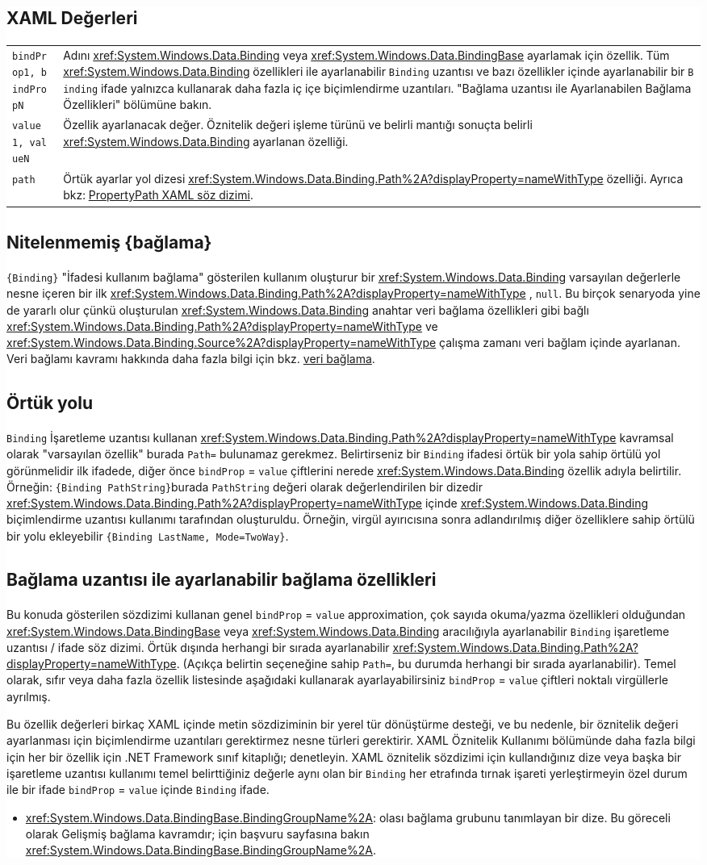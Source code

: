 ## <a name="xaml-values"></a>XAML Değerleri  
  
|||  
|-|-|  
|`bindProp1, bindPropN`|Adını <xref:System.Windows.Data.Binding> veya <xref:System.Windows.Data.BindingBase> ayarlamak için özellik. Tüm <xref:System.Windows.Data.Binding> özellikleri ile ayarlanabilir `Binding` uzantısı ve bazı özellikler içinde ayarlanabilir bir `Binding` ifade yalnızca kullanarak daha fazla iç içe biçimlendirme uzantıları. "Bağlama uzantısı ile Ayarlanabilen Bağlama Özellikleri" bölümüne bakın.|  
|`value1, valueN`|Özellik ayarlanacak değer. Öznitelik değeri işleme türünü ve belirli mantığı sonuçta belirli <xref:System.Windows.Data.Binding> ayarlanan özelliği.|  
|`path`|Örtük ayarlar yol dizesi <xref:System.Windows.Data.Binding.Path%2A?displayProperty=nameWithType> özelliği. Ayrıca bkz: [PropertyPath XAML söz dizimi](../../../../docs/framework/wpf/advanced/propertypath-xaml-syntax.md).|  
  
## <a name="unqualified-binding"></a>Nitelenmemiş {bağlama}  
 `{Binding}` "İfadesi kullanım bağlama" gösterilen kullanım oluşturur bir <xref:System.Windows.Data.Binding> varsayılan değerlerle nesne içeren bir ilk <xref:System.Windows.Data.Binding.Path%2A?displayProperty=nameWithType> , `null`. Bu birçok senaryoda yine de yararlı olur çünkü oluşturulan <xref:System.Windows.Data.Binding> anahtar veri bağlama özellikleri gibi bağlı <xref:System.Windows.Data.Binding.Path%2A?displayProperty=nameWithType> ve <xref:System.Windows.Data.Binding.Source%2A?displayProperty=nameWithType> çalışma zamanı veri bağlam içinde ayarlanan. Veri bağlamı kavramı hakkında daha fazla bilgi için bkz. [veri bağlama](../../../../docs/framework/wpf/data/data-binding-wpf.md).  
  
## <a name="implicit-path"></a>Örtük yolu  
 `Binding` İşaretleme uzantısı kullanan <xref:System.Windows.Data.Binding.Path%2A?displayProperty=nameWithType> kavramsal olarak "varsayılan özellik" burada `Path=` bulunamaz gerekmez. Belirtirseniz bir `Binding` ifadesi örtük bir yola sahip örtülü yol görünmelidir ilk ifadede, diğer önce `bindProp` = `value` çiftlerini nerede <xref:System.Windows.Data.Binding> özellik adıyla belirtilir. Örneğin: `{Binding PathString}`burada `PathString` değeri olarak değerlendirilen bir dizedir <xref:System.Windows.Data.Binding.Path%2A?displayProperty=nameWithType> içinde <xref:System.Windows.Data.Binding> biçimlendirme uzantısı kullanımı tarafından oluşturuldu. Örneğin, virgül ayırıcısına sonra adlandırılmış diğer özelliklere sahip örtülü bir yolu ekleyebilir `{Binding LastName, Mode=TwoWay}`.  
  
## <a name="binding-properties-that-can-be-set-with-the-binding-extension"></a>Bağlama uzantısı ile ayarlanabilir bağlama özellikleri  
 Bu konuda gösterilen sözdizimi kullanan genel `bindProp` = `value` approximation, çok sayıda okuma/yazma özellikleri olduğundan <xref:System.Windows.Data.BindingBase> veya <xref:System.Windows.Data.Binding> aracılığıyla ayarlanabilir `Binding` işaretleme uzantısı / ifade söz dizimi. Örtük dışında herhangi bir sırada ayarlanabilir <xref:System.Windows.Data.Binding.Path%2A?displayProperty=nameWithType>. (Açıkça belirtin seçeneğine sahip `Path=`, bu durumda herhangi bir sırada ayarlanabilir). Temel olarak, sıfır veya daha fazla özellik listesinde aşağıdaki kullanarak ayarlayabilirsiniz `bindProp` = `value` çiftleri noktalı virgüllerle ayrılmış.  
  
 Bu özellik değerleri birkaç XAML içinde metin sözdiziminin bir yerel tür dönüştürme desteği, ve bu nedenle, bir öznitelik değeri ayarlanması için biçimlendirme uzantıları gerektirmez nesne türleri gerektirir. XAML Öznitelik Kullanımı bölümünde daha fazla bilgi için her bir özellik için .NET Framework sınıf kitaplığı; denetleyin. XAML öznitelik sözdizimi için kullandığınız dize veya başka bir işaretleme uzantısı kullanımı temel belirttiğiniz değerle aynı olan bir `Binding` her etrafında tırnak işareti yerleştirmeyin özel durum ile bir ifade `bindProp` = `value` içinde `Binding` ifade.  
  
-   <xref:System.Windows.Data.BindingBase.BindingGroupName%2A>: olası bağlama grubunu tanımlayan bir dize. Bu göreceli olarak Gelişmiş bağlama kavramdır; için başvuru sayfasına bakın <xref:System.Windows.Data.BindingBase.BindingGroupName%2A>.  
  